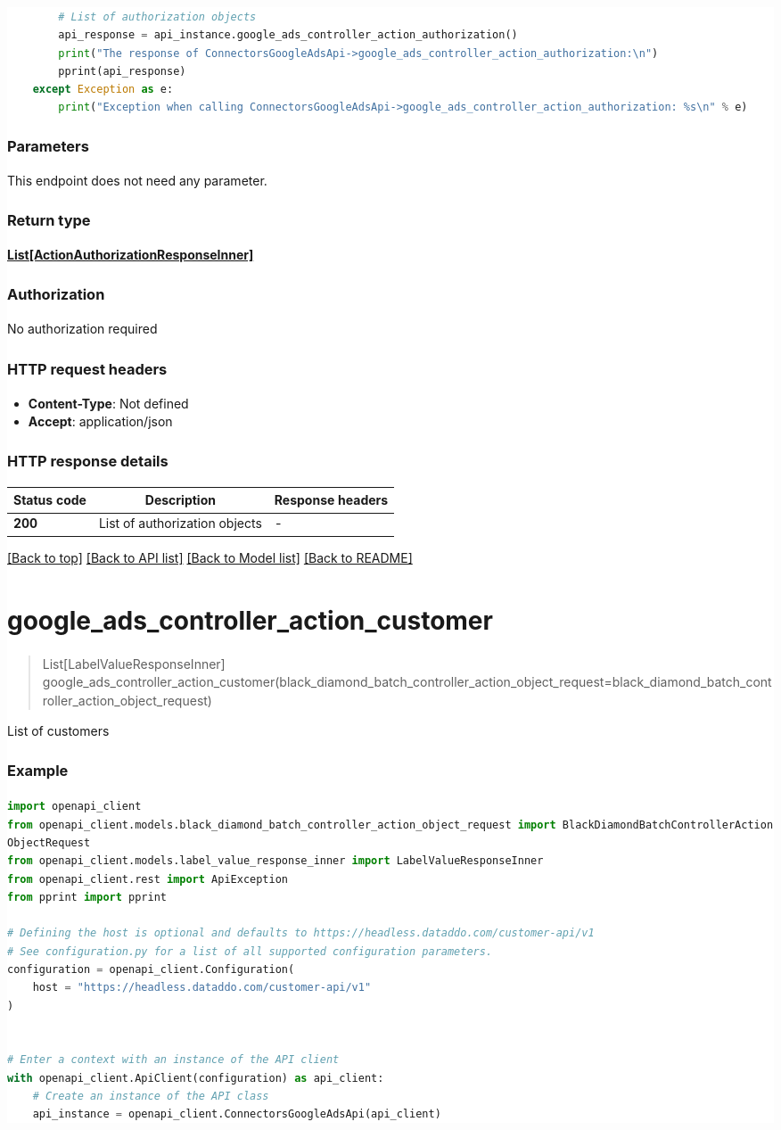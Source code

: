 ```python
        # List of authorization objects
        api_response = api_instance.google_ads_controller_action_authorization()
        print("The response of ConnectorsGoogleAdsApi->google_ads_controller_action_authorization:\n")
        pprint(api_response)
    except Exception as e:
        print("Exception when calling ConnectorsGoogleAdsApi->google_ads_controller_action_authorization: %s\n" % e)
```



### Parameters

This endpoint does not need any parameter.

### Return type

[**List[ActionAuthorizationResponseInner]**](ActionAuthorizationResponseInner.md)

### Authorization

No authorization required

### HTTP request headers

 - **Content-Type**: Not defined
 - **Accept**: application/json

### HTTP response details

| Status code | Description | Response headers |
|-------------|-------------|------------------|
**200** | List of authorization objects |  -  |

[[Back to top]](#) [[Back to API list]](../README.md#documentation-for-api-endpoints) [[Back to Model list]](../README.md#documentation-for-models) [[Back to README]](../README.md)

# **google_ads_controller_action_customer**
> List[LabelValueResponseInner] google_ads_controller_action_customer(black_diamond_batch_controller_action_object_request=black_diamond_batch_controller_action_object_request)

List of customers

### Example


```python
import openapi_client
from openapi_client.models.black_diamond_batch_controller_action_object_request import BlackDiamondBatchControllerActionObjectRequest
from openapi_client.models.label_value_response_inner import LabelValueResponseInner
from openapi_client.rest import ApiException
from pprint import pprint

# Defining the host is optional and defaults to https://headless.dataddo.com/customer-api/v1
# See configuration.py for a list of all supported configuration parameters.
configuration = openapi_client.Configuration(
    host = "https://headless.dataddo.com/customer-api/v1"
)


# Enter a context with an instance of the API client
with openapi_client.ApiClient(configuration) as api_client:
    # Create an instance of the API class
    api_instance = openapi_client.ConnectorsGoogleAdsApi(api_client)
```